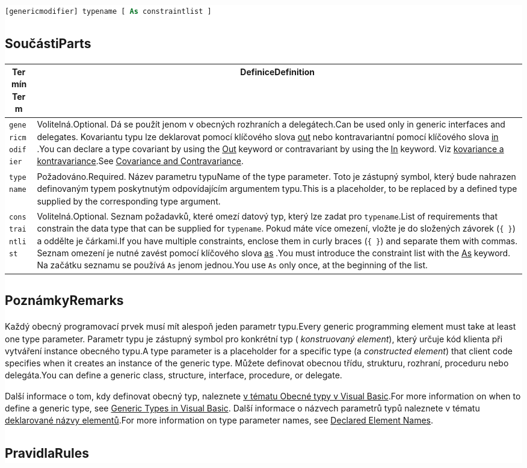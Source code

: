 ```vb
[genericmodifier] typename [ As constraintlist ]
```

## <a name="parts"></a><span data-ttu-id="fc136-107">Součásti</span><span class="sxs-lookup"><span data-stu-id="fc136-107">Parts</span></span>

|<span data-ttu-id="fc136-108">Termín</span><span class="sxs-lookup"><span data-stu-id="fc136-108">Term</span></span>|<span data-ttu-id="fc136-109">Definice</span><span class="sxs-lookup"><span data-stu-id="fc136-109">Definition</span></span>|
|---|---|
|`genericmodifier`|<span data-ttu-id="fc136-110">Volitelná.</span><span class="sxs-lookup"><span data-stu-id="fc136-110">Optional.</span></span> <span data-ttu-id="fc136-111">Dá se použít jenom v obecných rozhraních a delegátech.</span><span class="sxs-lookup"><span data-stu-id="fc136-111">Can be used only in generic interfaces and delegates.</span></span> <span data-ttu-id="fc136-112">Kovariantu typu lze deklarovat pomocí klíčového slova [out](../../../visual-basic/language-reference/modifiers/out-generic-modifier.md) nebo kontravariantní pomocí klíčového slova [in](../../../visual-basic/language-reference/modifiers/in-generic-modifier.md) .</span><span class="sxs-lookup"><span data-stu-id="fc136-112">You can declare a type covariant by using the [Out](../../../visual-basic/language-reference/modifiers/out-generic-modifier.md) keyword or contravariant by using the [In](../../../visual-basic/language-reference/modifiers/in-generic-modifier.md) keyword.</span></span> <span data-ttu-id="fc136-113">Viz [kovariance a kontravariance](../../programming-guide/concepts/covariance-contravariance/index.md).</span><span class="sxs-lookup"><span data-stu-id="fc136-113">See [Covariance and Contravariance](../../programming-guide/concepts/covariance-contravariance/index.md).</span></span>|
|`typename`|<span data-ttu-id="fc136-114">Požadováno.</span><span class="sxs-lookup"><span data-stu-id="fc136-114">Required.</span></span> <span data-ttu-id="fc136-115">Název parametru typu</span><span class="sxs-lookup"><span data-stu-id="fc136-115">Name of the type parameter.</span></span> <span data-ttu-id="fc136-116">Toto je zástupný symbol, který bude nahrazen definovaným typem poskytnutým odpovídajícím argumentem typu.</span><span class="sxs-lookup"><span data-stu-id="fc136-116">This is a placeholder, to be replaced by a defined type supplied by the corresponding type argument.</span></span>|
|`constraintlist`|<span data-ttu-id="fc136-117">Volitelná.</span><span class="sxs-lookup"><span data-stu-id="fc136-117">Optional.</span></span> <span data-ttu-id="fc136-118">Seznam požadavků, které omezí datový typ, který lze zadat pro `typename`.</span><span class="sxs-lookup"><span data-stu-id="fc136-118">List of requirements that constrain the data type that can be supplied for `typename`.</span></span> <span data-ttu-id="fc136-119">Pokud máte více omezení, vložte je do složených závorek (`{ }`) a oddělte je čárkami.</span><span class="sxs-lookup"><span data-stu-id="fc136-119">If you have multiple constraints, enclose them in curly braces (`{ }`) and separate them with commas.</span></span> <span data-ttu-id="fc136-120">Seznam omezení je nutné zavést pomocí klíčového slova [as](../../../visual-basic/language-reference/statements/as-clause.md) .</span><span class="sxs-lookup"><span data-stu-id="fc136-120">You must introduce the constraint list with the [As](../../../visual-basic/language-reference/statements/as-clause.md) keyword.</span></span> <span data-ttu-id="fc136-121">Na začátku seznamu se používá `As` jenom jednou.</span><span class="sxs-lookup"><span data-stu-id="fc136-121">You use `As` only once, at the beginning of the list.</span></span>|

## <a name="remarks"></a><span data-ttu-id="fc136-122">Poznámky</span><span class="sxs-lookup"><span data-stu-id="fc136-122">Remarks</span></span>

<span data-ttu-id="fc136-123">Každý obecný programovací prvek musí mít alespoň jeden parametr typu.</span><span class="sxs-lookup"><span data-stu-id="fc136-123">Every generic programming element must take at least one type parameter.</span></span> <span data-ttu-id="fc136-124">Parametr typu je zástupný symbol pro konkrétní typ ( *konstruovaný element*), který určuje kód klienta při vytváření instance obecného typu.</span><span class="sxs-lookup"><span data-stu-id="fc136-124">A type parameter is a placeholder for a specific type (a *constructed element*) that client code specifies when it creates an instance of the generic type.</span></span> <span data-ttu-id="fc136-125">Můžete definovat obecnou třídu, strukturu, rozhraní, proceduru nebo delegáta.</span><span class="sxs-lookup"><span data-stu-id="fc136-125">You can define a generic class, structure, interface, procedure, or delegate.</span></span>

<span data-ttu-id="fc136-126">Další informace o tom, kdy definovat obecný typ, naleznete [v tématu Obecné typy v Visual Basic](../../../visual-basic/programming-guide/language-features/data-types/generic-types.md).</span><span class="sxs-lookup"><span data-stu-id="fc136-126">For more information on when to define a generic type, see [Generic Types in Visual Basic](../../../visual-basic/programming-guide/language-features/data-types/generic-types.md).</span></span> <span data-ttu-id="fc136-127">Další informace o názvech parametrů typů naleznete v tématu [deklarované názvy elementů](../../../visual-basic/programming-guide/language-features/declared-elements/declared-element-names.md).</span><span class="sxs-lookup"><span data-stu-id="fc136-127">For more information on type parameter names, see [Declared Element Names](../../../visual-basic/programming-guide/language-features/declared-elements/declared-element-names.md).</span></span>

## <a name="rules"></a><span data-ttu-id="fc136-128">Pravidla</span><span class="sxs-lookup"><span data-stu-id="fc136-128">Rules</span></span>

